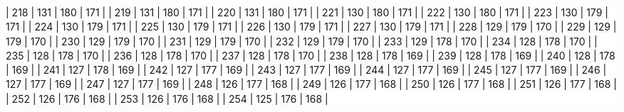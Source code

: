 | 218 |  131 | 180 | 171 |
| 219 |  131 | 180 | 171 |
| 220 |  131 | 180 | 171 |
| 221 |  130 | 180 | 171 |
| 222 |  130 | 180 | 171 |
| 223 |  130 | 179 | 171 |
| 224 |  130 | 179 | 171 |
| 225 |  130 | 179 | 171 |
| 226 |  130 | 179 | 171 |
| 227 |  130 | 179 | 171 |
| 228 |  129 | 179 | 170 |
| 229 |  129 | 179 | 170 |
| 230 |  129 | 179 | 170 |
| 231 |  129 | 179 | 170 |
| 232 |  129 | 179 | 170 |
| 233 |  129 | 178 | 170 |
| 234 |  128 | 178 | 170 |
| 235 |  128 | 178 | 170 |
| 236 |  128 | 178 | 170 |
| 237 |  128 | 178 | 170 |
| 238 |  128 | 178 | 169 |
| 239 |  128 | 178 | 169 |
| 240 |  128 | 178 | 169 |
| 241 |  127 | 178 | 169 |
| 242 |  127 | 177 | 169 |
| 243 |  127 | 177 | 169 |
| 244 |  127 | 177 | 169 |
| 245 |  127 | 177 | 169 |
| 246 |  127 | 177 | 169 |
| 247 |  127 | 177 | 169 |
| 248 |  126 | 177 | 168 |
| 249 |  126 | 177 | 168 |
| 250 |  126 | 177 | 168 |
| 251 |  126 | 177 | 168 |
| 252 |  126 | 176 | 168 |
| 253 |  126 | 176 | 168 |
| 254 |  125 | 176 | 168 |
